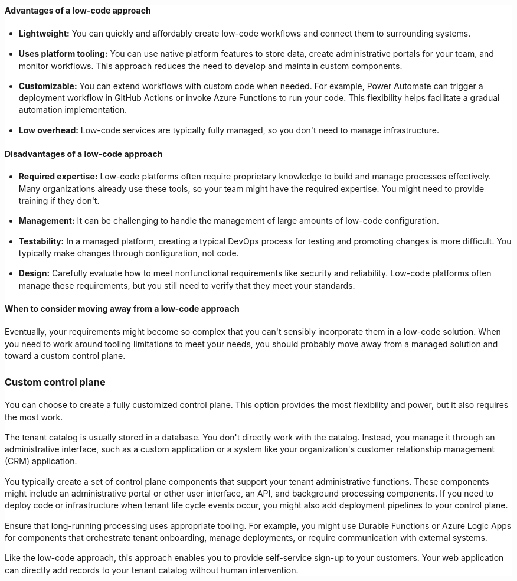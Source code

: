 #### Advantages of a low-code approach

- **Lightweight:** You can quickly and affordably create low-code workflows and connect them to surrounding systems.

- **Uses platform tooling:** You can use native platform features to store data, create administrative portals for your team, and monitor workflows. This approach reduces the need to develop and maintain custom components.
- **Customizable:** You can extend workflows with custom code when needed. For example, Power Automate can trigger a deployment workflow in GitHub Actions or invoke Azure Functions to run your code. This flexibility helps facilitate a gradual automation implementation.
- **Low overhead:** Low-code services are typically fully managed, so you don't need to manage infrastructure.

#### Disadvantages of a low-code approach

- **Required expertise:** Low-code platforms often require proprietary knowledge to build and manage processes effectively. Many organizations already use these tools, so your team might have the required expertise. You might need to provide training if they don't.

- **Management:** It can be challenging to handle the management of large amounts of low-code configuration.
- **Testability:** In a managed platform, creating a typical DevOps process for testing and promoting changes is more difficult. You typically make changes through configuration, not code.
- **Design:** Carefully evaluate how to meet nonfunctional requirements like security and reliability. Low-code platforms often manage these requirements, but you still need to verify that they meet your standards.

#### When to consider moving away from a low-code approach

Eventually, your requirements might become so complex that you can't sensibly incorporate them in a low-code solution. When you need to work around tooling limitations to meet your needs, you should probably move away from a managed solution and toward a custom control plane.

### Custom control plane

You can choose to create a fully customized control plane. This option provides the most flexibility and power, but it also requires the most work.

The tenant catalog is usually stored in a database. You don't directly work with the catalog. Instead, you manage it through an administrative interface, such as a custom application or a system like your organization's customer relationship management (CRM) application.

You typically create a set of control plane components that support your tenant administrative functions. These components might include an administrative portal or other user interface, an API, and background processing components. If you need to deploy code or infrastructure when tenant life cycle events occur, you might also add deployment pipelines to your control plane.

Ensure that long-running processing uses appropriate tooling. For example, you might use [Durable Functions](/azure/azure-functions/durable/durable-functions-overview) or [Azure Logic Apps](/azure/logic-apps/logic-apps-overview) for components that orchestrate tenant onboarding, manage deployments, or require communication with external systems.

Like the low-code approach, this approach enables you to provide self-service sign-up to your customers. Your web application can directly add records to your tenant catalog without human intervention.
